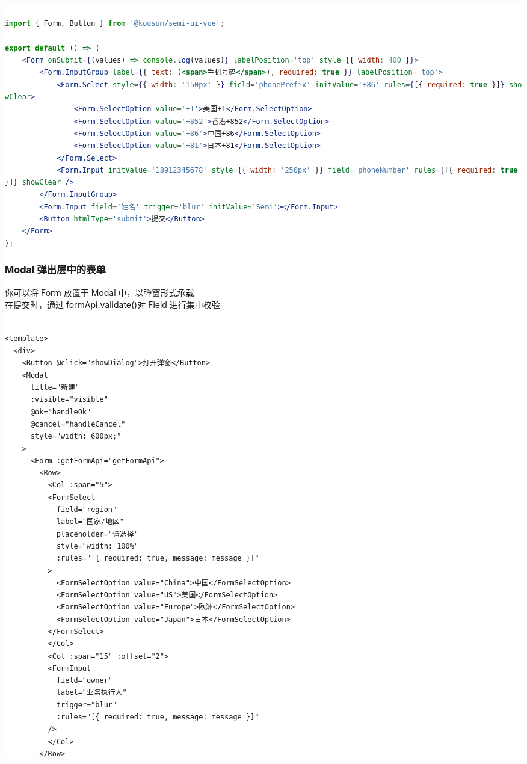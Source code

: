 ```jsx live=true dir="column"

import { Form, Button } from '@kousum/semi-ui-vue';

export default () => (
    <Form onSubmit={(values) => console.log(values)} labelPosition='top' style={{ width: 400 }}>
        <Form.InputGroup label={{ text: (<span>手机号码</span>), required: true }} labelPosition='top'>
            <Form.Select style={{ width: '150px' }} field='phonePrefix' initValue='+86' rules={[{ required: true }]} showClear>
                <Form.SelectOption value='+1'>美国+1</Form.SelectOption>
                <Form.SelectOption value='+852'>香港+852</Form.SelectOption>
                <Form.SelectOption value='+86'>中国+86</Form.SelectOption>
                <Form.SelectOption value='+81'>日本+81</Form.SelectOption>
            </Form.Select>
            <Form.Input initValue='18912345678' style={{ width: '250px' }} field='phoneNumber' rules={[{ required: true }]} showClear />
        </Form.InputGroup>
        <Form.Input field='姓名' trigger='blur' initValue='Semi'></Form.Input>
        <Button htmlType='submit'>提交</Button>
    </Form>
);
```

### Modal 弹出层中的表单

你可以将 Form 放置于 Modal 中，以弹窗形式承载  
在提交时，通过 formApi.validate()对 Field 进行集中校验

```vue live=true dir="column"

<template>
  <div>
    <Button @click="showDialog">打开弹窗</Button>
    <Modal
      title="新建"
      :visible="visible"
      @ok="handleOk"
      @cancel="handleCancel"
      style="width: 600px;"
    >
      <Form :getFormApi="getFormApi">
        <Row>
          <Col :span="5">
          <FormSelect
            field="region"
            label="国家/地区"
            placeholder="请选择"
            style="width: 100%"
            :rules="[{ required: true, message: message }]"
          >
            <FormSelectOption value="China">中国</FormSelectOption>
            <FormSelectOption value="US">美国</FormSelectOption>
            <FormSelectOption value="Europe">欧洲</FormSelectOption>
            <FormSelectOption value="Japan">日本</FormSelectOption>
          </FormSelect>
          </Col>
          <Col :span="15" :offset="2">
          <FormInput
            field="owner"
            label="业务执行人"
            trigger="blur"
            :rules="[{ required: true, message: message }]"
          />
          </Col>
        </Row>
```